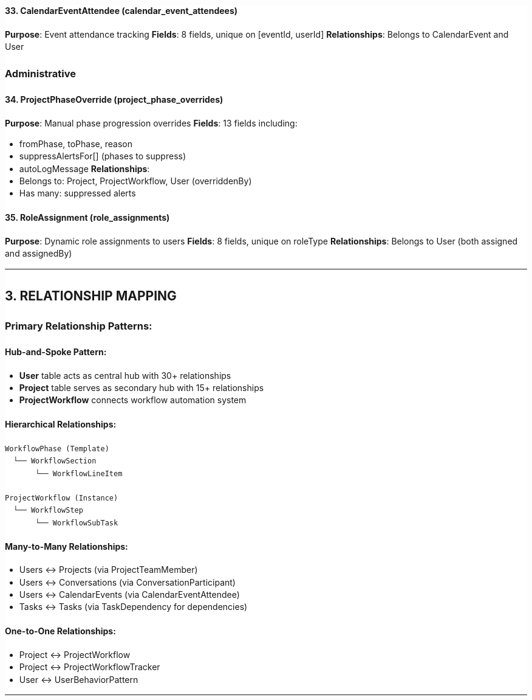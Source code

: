 #### 33. CalendarEventAttendee (calendar_event_attendees)
**Purpose**: Event attendance tracking
**Fields**: 8 fields, unique on [eventId, userId]
**Relationships**: Belongs to CalendarEvent and User

### Administrative

#### 34. ProjectPhaseOverride (project_phase_overrides)
**Purpose**: Manual phase progression overrides
**Fields**: 13 fields including:
- fromPhase, toPhase, reason
- suppressAlertsFor[] (phases to suppress)
- autoLogMessage
**Relationships**: 
- Belongs to: Project, ProjectWorkflow, User (overriddenBy)
- Has many: suppressed alerts

#### 35. RoleAssignment (role_assignments)
**Purpose**: Dynamic role assignments to users
**Fields**: 8 fields, unique on roleType
**Relationships**: Belongs to User (both assigned and assignedBy)

---

## 3. RELATIONSHIP MAPPING

### Primary Relationship Patterns:

#### Hub-and-Spoke Pattern:
- **User** table acts as central hub with 30+ relationships
- **Project** table serves as secondary hub with 15+ relationships
- **ProjectWorkflow** connects workflow automation system

#### Hierarchical Relationships:
```
WorkflowPhase (Template)
  └── WorkflowSection
       └── WorkflowLineItem

ProjectWorkflow (Instance)
  └── WorkflowStep
       └── WorkflowSubTask
```

#### Many-to-Many Relationships:
- Users ↔ Projects (via ProjectTeamMember)
- Users ↔ Conversations (via ConversationParticipant)
- Users ↔ CalendarEvents (via CalendarEventAttendee)
- Tasks ↔ Tasks (via TaskDependency for dependencies)

#### One-to-One Relationships:
- Project ↔ ProjectWorkflow
- Project ↔ ProjectWorkflowTracker
- User ↔ UserBehaviorPattern

---